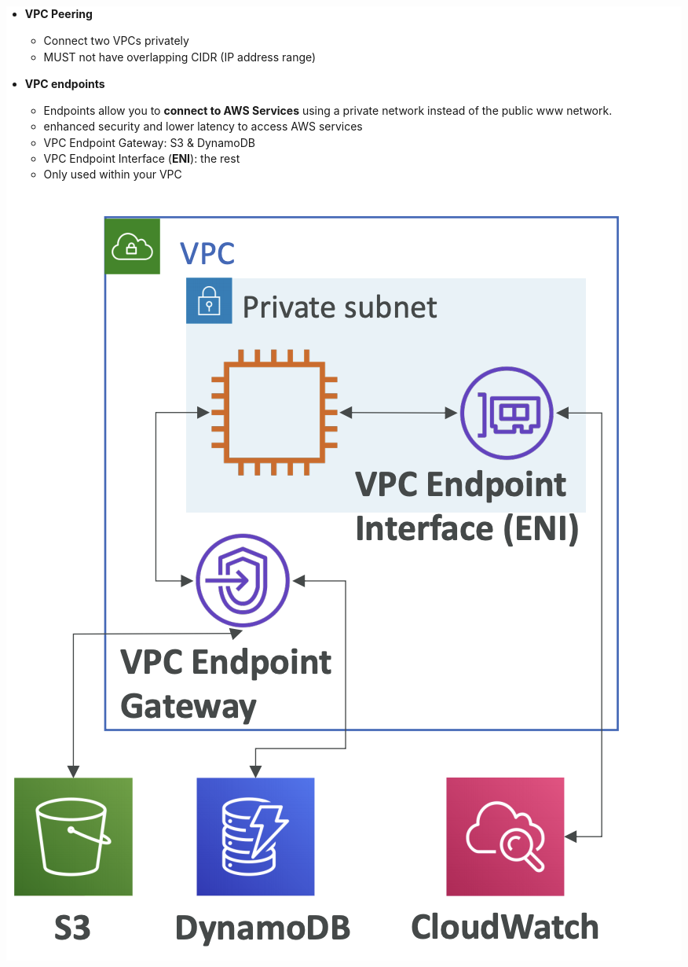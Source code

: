 - **VPC Peering**
  - Connect two VPCs privately
  - MUST not have overlapping CIDR (IP address range)

- **VPC endpoints**
  - Endpoints allow you to **connect to AWS Services** using a private network instead of the public www network.
  - enhanced security and lower latency to access AWS services
  - VPC Endpoint Gateway: S3 & DynamoDB
  - VPC Endpoint Interface (**ENI**): the rest
  - Only used within your VPC

![VPC Endpoint](../images/vpc-endpoint.png)
